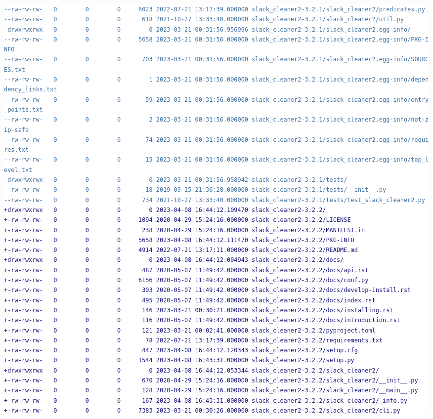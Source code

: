 ```diff
--rw-rw-rw-   0        0        0     6023 2022-07-21 13:17:39.000000 slack_cleaner2-3.2.1/slack_cleaner2/predicates.py
--rw-rw-rw-   0        0        0      618 2021-10-27 13:33:40.000000 slack_cleaner2-3.2.1/slack_cleaner2/util.py
-drwxrwxrwx   0        0        0        0 2023-03-21 00:31:56.956996 slack_cleaner2-3.2.1/slack_cleaner2.egg-info/
--rw-rw-rw-   0        0        0     5658 2023-03-21 00:31:56.000000 slack_cleaner2-3.2.1/slack_cleaner2.egg-info/PKG-INFO
--rw-rw-rw-   0        0        0      703 2023-03-21 00:31:56.000000 slack_cleaner2-3.2.1/slack_cleaner2.egg-info/SOURCES.txt
--rw-rw-rw-   0        0        0        1 2023-03-21 00:31:56.000000 slack_cleaner2-3.2.1/slack_cleaner2.egg-info/dependency_links.txt
--rw-rw-rw-   0        0        0       59 2023-03-21 00:31:56.000000 slack_cleaner2-3.2.1/slack_cleaner2.egg-info/entry_points.txt
--rw-rw-rw-   0        0        0        2 2023-03-21 00:31:56.000000 slack_cleaner2-3.2.1/slack_cleaner2.egg-info/not-zip-safe
--rw-rw-rw-   0        0        0       74 2023-03-21 00:31:56.000000 slack_cleaner2-3.2.1/slack_cleaner2.egg-info/requires.txt
--rw-rw-rw-   0        0        0       15 2023-03-21 00:31:56.000000 slack_cleaner2-3.2.1/slack_cleaner2.egg-info/top_level.txt
-drwxrwxrwx   0        0        0        0 2023-03-21 00:31:56.958942 slack_cleaner2-3.2.1/tests/
--rw-rw-rw-   0        0        0       18 2019-09-15 21:36:28.000000 slack_cleaner2-3.2.1/tests/__init__.py
--rw-rw-rw-   0        0        0      734 2021-10-27 13:33:40.000000 slack_cleaner2-3.2.1/tests/test_slack_cleaner2.py
+drwxrwxrwx   0        0        0        0 2023-04-08 16:44:12.109470 slack_cleaner2-3.2.2/
+-rw-rw-rw-   0        0        0     1094 2020-04-29 15:24:16.000000 slack_cleaner2-3.2.2/LICENSE
+-rw-rw-rw-   0        0        0      238 2020-04-29 15:24:16.000000 slack_cleaner2-3.2.2/MANIFEST.in
+-rw-rw-rw-   0        0        0     5658 2023-04-08 16:44:12.111470 slack_cleaner2-3.2.2/PKG-INFO
+-rw-rw-rw-   0        0        0     4914 2022-07-21 13:17:11.000000 slack_cleaner2-3.2.2/README.md
+drwxrwxrwx   0        0        0        0 2023-04-08 16:44:12.004943 slack_cleaner2-3.2.2/docs/
+-rw-rw-rw-   0        0        0      487 2020-05-07 11:49:42.000000 slack_cleaner2-3.2.2/docs/api.rst
+-rw-rw-rw-   0        0        0     6156 2020-05-07 11:49:42.000000 slack_cleaner2-3.2.2/docs/conf.py
+-rw-rw-rw-   0        0        0      303 2020-05-07 11:49:42.000000 slack_cleaner2-3.2.2/docs/develop-install.rst
+-rw-rw-rw-   0        0        0      495 2020-05-07 11:49:42.000000 slack_cleaner2-3.2.2/docs/index.rst
+-rw-rw-rw-   0        0        0      146 2023-03-21 00:30:21.000000 slack_cleaner2-3.2.2/docs/installing.rst
+-rw-rw-rw-   0        0        0      116 2020-05-07 11:49:42.000000 slack_cleaner2-3.2.2/docs/introduction.rst
+-rw-rw-rw-   0        0        0      121 2023-03-21 00:02:41.000000 slack_cleaner2-3.2.2/pyproject.toml
+-rw-rw-rw-   0        0        0       78 2022-07-21 13:17:39.000000 slack_cleaner2-3.2.2/requirements.txt
+-rw-rw-rw-   0        0        0      447 2023-04-08 16:44:12.120343 slack_cleaner2-3.2.2/setup.cfg
+-rw-rw-rw-   0        0        0     1544 2023-04-08 16:43:31.000000 slack_cleaner2-3.2.2/setup.py
+drwxrwxrwx   0        0        0        0 2023-04-08 16:44:12.053344 slack_cleaner2-3.2.2/slack_cleaner2/
+-rw-rw-rw-   0        0        0      670 2020-04-29 15:24:16.000000 slack_cleaner2-3.2.2/slack_cleaner2/__init__.py
+-rw-rw-rw-   0        0        0      128 2020-04-29 15:24:16.000000 slack_cleaner2-3.2.2/slack_cleaner2/__main__.py
+-rw-rw-rw-   0        0        0      167 2023-04-08 16:43:31.000000 slack_cleaner2-3.2.2/slack_cleaner2/_info.py
+-rw-rw-rw-   0        0        0     7383 2023-03-21 00:30:26.000000 slack_cleaner2-3.2.2/slack_cleaner2/cli.py
```